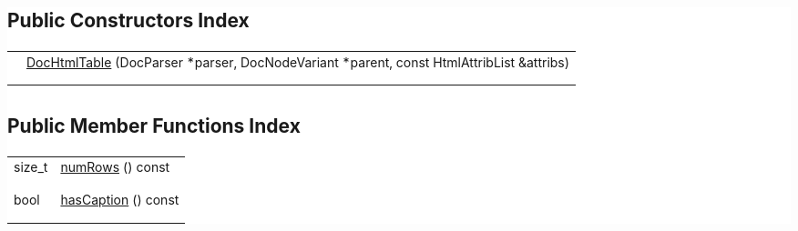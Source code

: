 </table>

## Public Constructors Index

<table class="doxyMembersIndex">

<tr class="doxyMemberIndexItem">
<td class="doxyMemberIndexItemType" align="left" valign="top"></td>
<td class="doxyMemberIndexItemName" align="left" valign="top"><a href="#af266849ab196138aa08764525b6e8433">DocHtmlTable</a> (DocParser *parser, DocNodeVariant *parent, const HtmlAttribList &amp;attribs)</td>
</tr>
<tr class="doxyMemberIndexDescription">
<td class="doxyMemberIndexDescriptionLeft"></td>
<td class="doxyMemberIndexDescriptionRight">
</td>
</tr>
<tr class="doxyMemberIndexSeparator">
<td class="doxyMemberIndexSeparator" colspan="2"></td>
</tr>

</table>

## Public Member Functions Index

<table class="doxyMembersIndex">

<tr class="doxyMemberIndexItem">
<td class="doxyMemberIndexItemType" align="left" valign="top">size_t</td>
<td class="doxyMemberIndexItemName" align="left" valign="top"><a href="#a197727d94413c8a39461bb9008d57390">numRows</a> () const</td>
</tr>
<tr class="doxyMemberIndexDescription">
<td class="doxyMemberIndexDescriptionLeft"></td>
<td class="doxyMemberIndexDescriptionRight">
</td>
</tr>
<tr class="doxyMemberIndexSeparator">
<td class="doxyMemberIndexSeparator" colspan="2"></td>
</tr>

<tr class="doxyMemberIndexItem">
<td class="doxyMemberIndexItemType" align="left" valign="top">bool</td>
<td class="doxyMemberIndexItemName" align="left" valign="top"><a href="#aa86fa0065c58175e3199426c4fe4d20b">hasCaption</a> () const</td>
</tr>
<tr class="doxyMemberIndexDescription">
<td class="doxyMemberIndexDescriptionLeft"></td>
<td class="doxyMemberIndexDescriptionRight">
</td>
</tr>
<tr class="doxyMemberIndexSeparator">
<td class="doxyMemberIndexSeparator" colspan="2"></td>
</tr>

